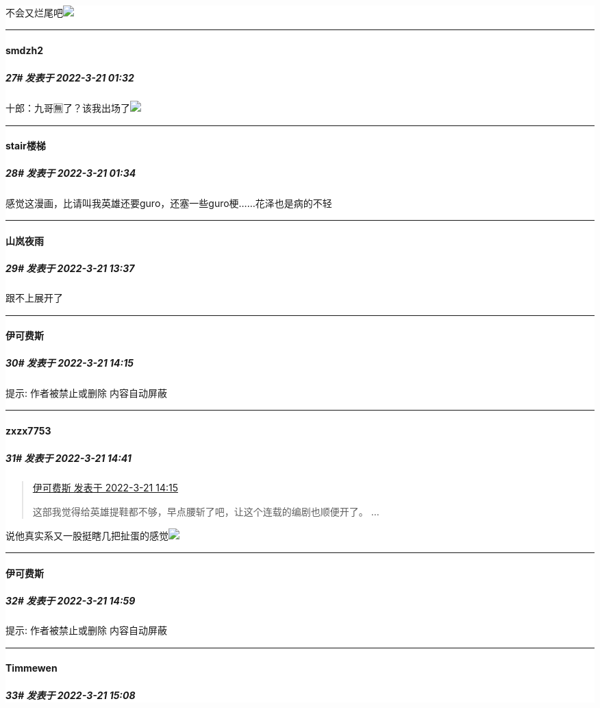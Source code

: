 不会又烂尾吧<img src="https://static.saraba1st.com/image/smiley/face2017/125.png" referrerpolicy="no-referrer">

*****

####  smdzh2  
##### 27#       发表于 2022-3-21 01:32

十郎：九哥🈚了？该我出场了<img src="https://static.saraba1st.com/image/smiley/face2017/026.png" referrerpolicy="no-referrer">

*****

####  stair楼梯  
##### 28#       发表于 2022-3-21 01:34

感觉这漫画，比请叫我英雄还要guro，还塞一些guro梗……花泽也是病的不轻

*****

####  山岚夜雨  
##### 29#       发表于 2022-3-21 13:37

跟不上展开了

*****

####  伊可费斯  
##### 30#       发表于 2022-3-21 14:15

提示: 作者被禁止或删除 内容自动屏蔽


*****

####  zxzx7753  
##### 31#       发表于 2022-3-21 14:41

<blockquote><a href="httphttps://bbs.saraba1st.com/2b/forum.php?mod=redirect&amp;goto=findpost&amp;pid=55128761&amp;ptid=1903528" target="_blank">伊可费斯 发表于 2022-3-21 14:15</a>

这部我觉得给英雄提鞋都不够，早点腰斩了吧，让这个连载的编剧也顺便开了。 ...</blockquote>
说他真实系又一股挺瞎几把扯蛋的感觉<img src="https://static.saraba1st.com/image/smiley/face2017/018.png" referrerpolicy="no-referrer">

*****

####  伊可费斯  
##### 32#       发表于 2022-3-21 14:59

提示: 作者被禁止或删除 内容自动屏蔽

*****

####  Timmewen  
##### 33#       发表于 2022-3-21 15:08
